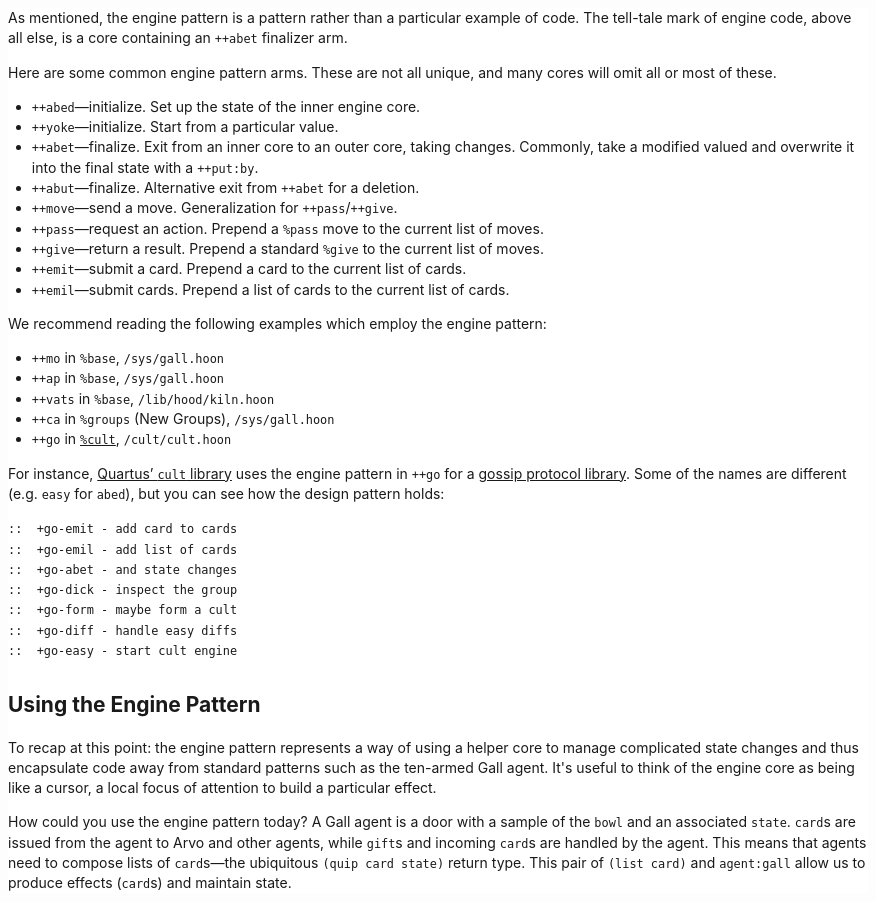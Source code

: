 As mentioned, the engine pattern is a pattern rather than a particular example of code.  The tell-tale mark of engine code, above all else, is a core containing an `++abet` finalizer arm.

Here are some common engine pattern arms.  These are not all unique, and many cores will omit all or most of these.

- `++abed`—initialize.   Set up the state of the inner engine core.
- `++yoke`—initialize.  Start from a particular value.
- `++abet`—finalize.  Exit from an inner core to an outer core, taking changes.  Commonly, take a modified valued and overwrite it into the final state with a `++put:by`.
- `++abut`—finalize.  Alternative exit from `++abet` for a deletion.
- `++move`—send a move.  Generalization for `++pass`/`++give`.
- `++pass`—request an action.  Prepend a `%pass` move to the current list of moves.
- `++give`—return a result.  Prepend a standard `%give` to the current list of moves.
- `++emit`—submit a card.  Prepend a card to the current list of cards.
- `++emil`—submit cards.  Prepend a list of cards to the current list of cards.

We recommend reading the following examples which employ the engine pattern:

- `++mo` in `%base`, `/sys/gall.hoon`
- `++ap` in `%base`, `/sys/gall.hoon`
- `++vats` in `%base`, `/lib/hood/kiln.hoon`
- `++ca` in `%groups` (New Groups), `/sys/gall.hoon`
- `++go` in [`%cult`](https://github.com/rabsef-bicrym/cult/blob/master/gora/cult/cult.hoon), `/cult/cult.hoon`

For instance, [Quartus’ `cult` library](https://github.com/rabsef-bicrym/cult/blob/master/gora/cult/cult.hoon) uses the engine pattern in `++go` for a [gossip protocol library](https://en.wikipedia.org/wiki/Gossip_protocol).  Some of the names are different (e.g. `easy` for `abed`), but you can see how the design pattern holds:

```hoon
::  +go-emit - add card to cards
::  +go-emil - add list of cards
::  +go-abet - and state changes
::  +go-dick - inspect the group
::  +go-form - maybe form a cult
::  +go-diff - handle easy diffs
::  +go-easy - start cult engine
```


##  Using the Engine Pattern

To recap at this point:  the engine pattern represents a way of using a helper core to manage complicated state changes and thus encapsulate code away from standard patterns such as the ten-armed Gall agent.  It's useful to think of the engine core as being like a cursor, a local focus of attention to build a particular effect.

How could you use the engine pattern today?  A Gall agent is a door with a sample of the `bowl` and an associated `state`.  `card`s are issued from the agent to Arvo and other agents, while `gift`s and incoming `card`s are handled by the agent.  This means that agents need to compose lists of `card`s—the ubiquitous `(quip card state)` return type.  This pair of `(list card)` and `agent:gall` allow us to produce effects (`card`s) and maintain state.
